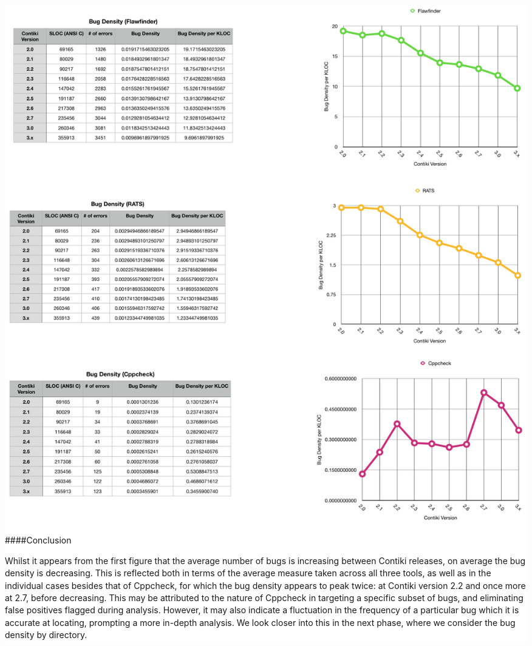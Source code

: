 ![Total Errors](Images/bd_flawfinder.png)

![Total Errors](Images/bd_RATS.png)

![Total Errors](Images/bd_cppcheck_.png)

####Conclusion

Whilst it appears from the first figure that the average number of bugs is increasing between Contiki releases, on average the bug density is decreasing. This is reflected both in terms of the average measure taken across all three tools, as well as in the individual cases besides that of Cppcheck, for which the bug density appears to peak twice: at Contiki version 2.2 and once more at 2.7, before decreasing. This may be attributed to the nature of Cppcheck in targeting a specific subset of bugs, and eliminating false positives flagged during analysis. However, it may also indicate a fluctuation in the frequency of a particular bug which it is accurate at locating, prompting a more in-depth analysis. We look closer into this in the next phase, where we consider the bug density by directory.
